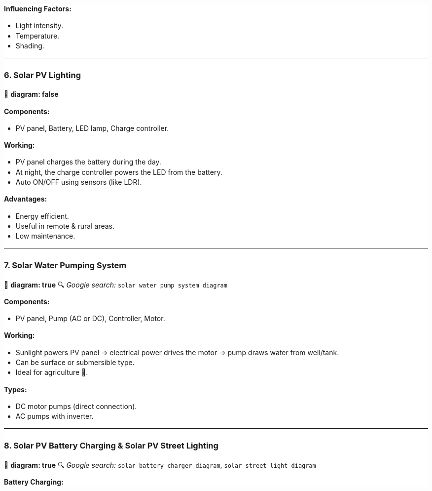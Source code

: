 **Influencing Factors:**

* Light intensity.
* Temperature.
* Shading.

---

### **6. Solar PV Lighting**

📌 **diagram: false**

**Components:**

* PV panel, Battery, LED lamp, Charge controller.

**Working:**

* PV panel charges the battery during the day.
* At night, the charge controller powers the LED from the battery.
* Auto ON/OFF using sensors (like LDR).

**Advantages:**

* Energy efficient.
* Useful in remote & rural areas.
* Low maintenance.

---

### **7. Solar Water Pumping System**

📌 **diagram: true**
🔍 *Google search:* `solar water pump system diagram`

**Components:**

* PV panel, Pump (AC or DC), Controller, Motor.

**Working:**

* Sunlight powers PV panel → electrical power drives the motor → pump draws water from well/tank.
* Can be surface or submersible type.
* Ideal for agriculture 🌾.

**Types:**

* DC motor pumps (direct connection).
* AC pumps with inverter.

---

### **8. Solar PV Battery Charging & Solar PV Street Lighting**

📌 **diagram: true**
🔍 *Google search:* `solar battery charger diagram`, `solar street light diagram`

**Battery Charging:**
